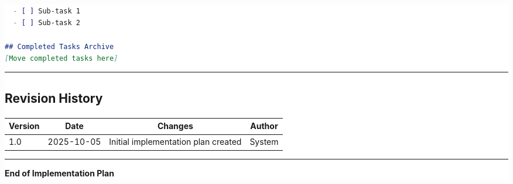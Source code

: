 ```markdown
  - [ ] Sub-task 1
  - [ ] Sub-task 2

## Completed Tasks Archive
[Move completed tasks here]
```

---

## Revision History

| Version | Date | Changes | Author |
|---------|------|---------|--------|
| 1.0 | 2025-10-05 | Initial implementation plan created | System |

---

**End of Implementation Plan**
